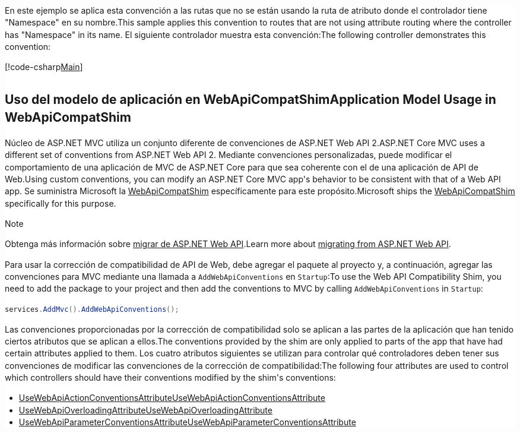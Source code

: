 <span data-ttu-id="8cca3-189">En este ejemplo se aplica esta convención a las rutas que no se están usando la ruta de atributo donde el controlador tiene "Namespace" en su nombre.</span><span class="sxs-lookup"><span data-stu-id="8cca3-189">This sample applies this convention to routes that are not using attribute routing where the controller has  "Namespace" in its name.</span></span> <span data-ttu-id="8cca3-190">El siguiente controlador muestra esta convención:</span><span class="sxs-lookup"><span data-stu-id="8cca3-190">The following controller demonstrates this convention:</span></span>

[!code-csharp[Main](./application-model/sample/src/AppModelSample/Controllers/NamespaceRoutingController.cs?highlight=7-8)]

## <a name="application-model-usage-in-webapicompatshim"></a><span data-ttu-id="8cca3-191">Uso del modelo de aplicación en WebApiCompatShim</span><span class="sxs-lookup"><span data-stu-id="8cca3-191">Application Model Usage in WebApiCompatShim</span></span>

<span data-ttu-id="8cca3-192">Núcleo de ASP.NET MVC utiliza un conjunto diferente de convenciones de ASP.NET Web API 2.</span><span class="sxs-lookup"><span data-stu-id="8cca3-192">ASP.NET Core MVC uses a different set of conventions from ASP.NET Web API 2.</span></span> <span data-ttu-id="8cca3-193">Mediante convenciones personalizadas, puede modificar el comportamiento de una aplicación de MVC de ASP.NET Core para que sea coherente con el de una aplicación de API de Web.</span><span class="sxs-lookup"><span data-stu-id="8cca3-193">Using custom conventions, you can modify an ASP.NET Core MVC app's behavior to be consistent with that of a Web API app.</span></span> <span data-ttu-id="8cca3-194">Se suministra Microsoft la [WebApiCompatShim](https://www.nuget.org/packages/Microsoft.AspNetCore.Mvc.WebApiCompatShim/) específicamente para este propósito.</span><span class="sxs-lookup"><span data-stu-id="8cca3-194">Microsoft ships the [WebApiCompatShim](https://www.nuget.org/packages/Microsoft.AspNetCore.Mvc.WebApiCompatShim/) specifically for this purpose.</span></span>

> [!NOTE]
> <span data-ttu-id="8cca3-195">Obtenga más información sobre [migrar de ASP.NET Web API](xref:migration/webapi).</span><span class="sxs-lookup"><span data-stu-id="8cca3-195">Learn more about [migrating from ASP.NET Web API](xref:migration/webapi).</span></span>

<span data-ttu-id="8cca3-196">Para usar la corrección de compatibilidad de API de Web, debe agregar el paquete al proyecto y, a continuación, agregar las convenciones para MVC mediante una llamada a `AddWebApiConventions` en `Startup`:</span><span class="sxs-lookup"><span data-stu-id="8cca3-196">To use the Web API Compatibility Shim, you need to add the package to your project and then add the conventions to MVC by calling `AddWebApiConventions` in `Startup`:</span></span>

```c#
services.AddMvc().AddWebApiConventions();
```

<span data-ttu-id="8cca3-197">Las convenciones proporcionadas por la corrección de compatibilidad solo se aplican a las partes de la aplicación que han tenido ciertos atributos que se aplican a ellos.</span><span class="sxs-lookup"><span data-stu-id="8cca3-197">The conventions provided by the shim are only applied to parts of the app that have had certain attributes applied to them.</span></span> <span data-ttu-id="8cca3-198">Los cuatro atributos siguientes se utilizan para controlar qué controladores deben tener sus convenciones de modificar las convenciones de la corrección de compatibilidad:</span><span class="sxs-lookup"><span data-stu-id="8cca3-198">The following four attributes are used to control which controllers should have their conventions modified by the shim's conventions:</span></span>

* [<span data-ttu-id="8cca3-199">UseWebApiActionConventionsAttribute</span><span class="sxs-lookup"><span data-stu-id="8cca3-199">UseWebApiActionConventionsAttribute</span></span>](https://docs.microsoft.com/aspnet/core/api/microsoft.aspnetcore.mvc.webapicompatshim.usewebapiactionconventionsattribute)
* [<span data-ttu-id="8cca3-200">UseWebApiOverloadingAttribute</span><span class="sxs-lookup"><span data-stu-id="8cca3-200">UseWebApiOverloadingAttribute</span></span>](https://docs.microsoft.com/aspnet/core/api/microsoft.aspnetcore.mvc.webapicompatshim.usewebapioverloadingattribute)
* [<span data-ttu-id="8cca3-201">UseWebApiParameterConventionsAttribute</span><span class="sxs-lookup"><span data-stu-id="8cca3-201">UseWebApiParameterConventionsAttribute</span></span>](https://docs.microsoft.com/aspnet/core/api/microsoft.aspnetcore.mvc.webapicompatshim.usewebapiparameterconventionsattribute)